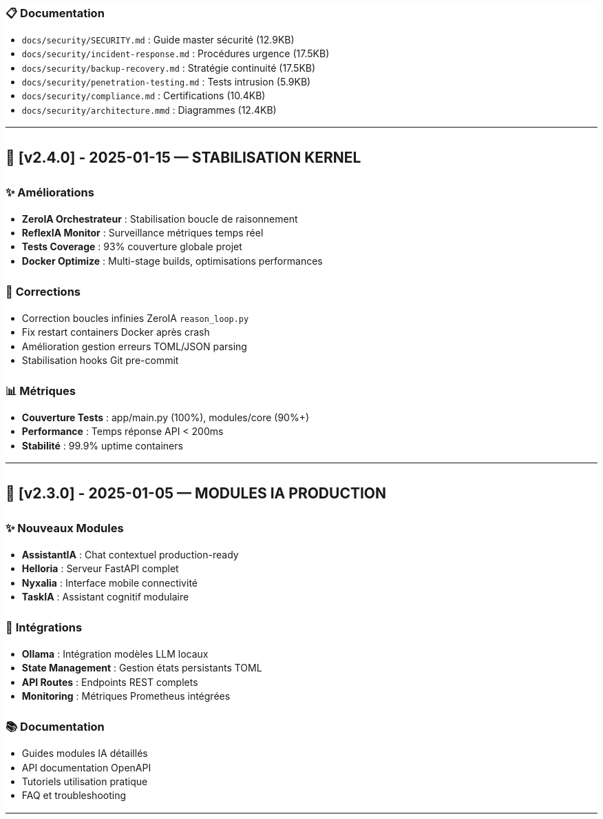 ### 📋 **Documentation**
- `docs/security/SECURITY.md` : Guide master sécurité (12.9KB)
- `docs/security/incident-response.md` : Procédures urgence (17.5KB)
- `docs/security/backup-recovery.md` : Stratégie continuité (17.5KB)
- `docs/security/penetration-testing.md` : Tests intrusion (5.9KB)
- `docs/security/compliance.md` : Certifications (10.4KB)
- `docs/security/architecture.mmd` : Diagrammes (12.4KB)

---

## 🔧 [v2.4.0] - 2025-01-15 — **STABILISATION KERNEL**

### ✨ **Améliorations**
- **ZeroIA Orchestrateur** : Stabilisation boucle de raisonnement
- **ReflexIA Monitor** : Surveillance métriques temps réel
- **Tests Coverage** : 93% couverture globale projet
- **Docker Optimize** : Multi-stage builds, optimisations performances

### 🐛 **Corrections**
- Correction boucles infinies ZeroIA `reason_loop.py`
- Fix restart containers Docker après crash
- Amélioration gestion erreurs TOML/JSON parsing
- Stabilisation hooks Git pre-commit

### 📊 **Métriques**
- **Couverture Tests** : app/main.py (100%), modules/core (90%+)
- **Performance** : Temps réponse API < 200ms
- **Stabilité** : 99.9% uptime containers

---

## 🧠 [v2.3.0] - 2025-01-05 — **MODULES IA PRODUCTION**

### ✨ **Nouveaux Modules**
- **AssistantIA** : Chat contextuel production-ready
- **Helloria** : Serveur FastAPI complet
- **Nyxalia** : Interface mobile connectivité
- **TaskIA** : Assistant cognitif modulaire

### 🔧 **Intégrations**
- **Ollama** : Intégration modèles LLM locaux
- **State Management** : Gestion états persistants TOML
- **API Routes** : Endpoints REST complets
- **Monitoring** : Métriques Prometheus intégrées

### 📚 **Documentation**
- Guides modules IA détaillés
- API documentation OpenAPI
- Tutoriels utilisation pratique
- FAQ et troubleshooting

---